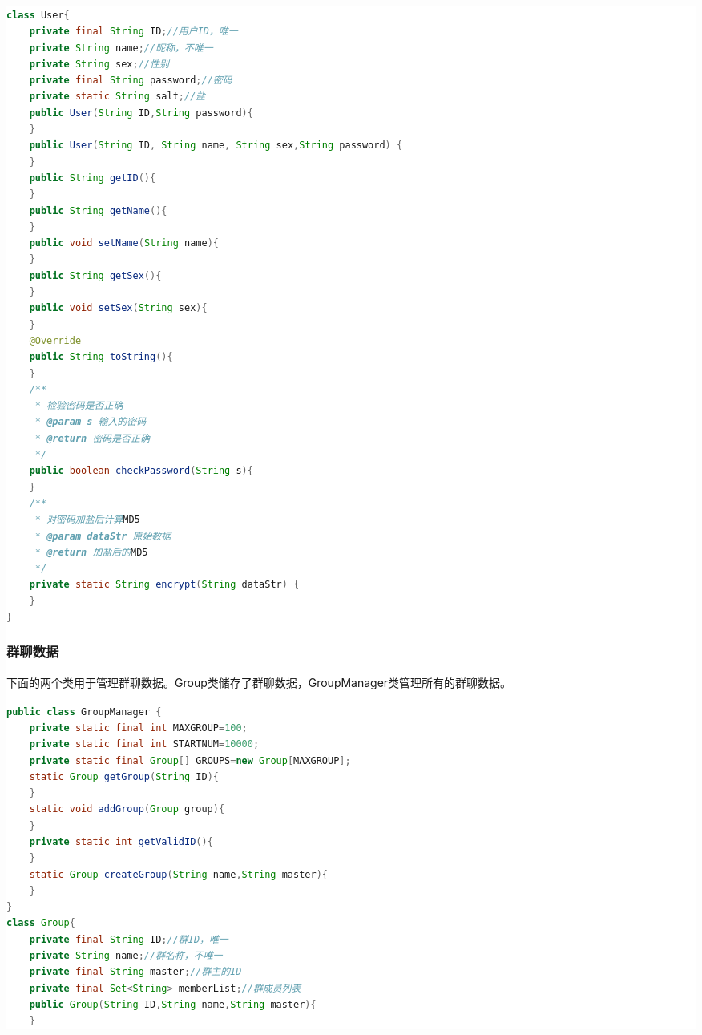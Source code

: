 ```java
class User{
    private final String ID;//用户ID，唯一
    private String name;//昵称，不唯一
    private String sex;//性别
    private final String password;//密码
    private static String salt;//盐
    public User(String ID,String password){
    }
    public User(String ID, String name, String sex,String password) {
    } 
    public String getID(){
    }
    public String getName(){
    }
    public void setName(String name){
    }
    public String getSex(){
    }
    public void setSex(String sex){
    }
    @Override
    public String toString(){
    }
    /**
     * 检验密码是否正确
     * @param s 输入的密码
     * @return 密码是否正确
     */
    public boolean checkPassword(String s){
    }   
    /**
     * 对密码加盐后计算MD5
     * @param dataStr 原始数据
     * @return 加盐后的MD5
     */
    private static String encrypt(String dataStr) {
    }   
}
```

### 群聊数据
下面的两个类用于管理群聊数据。Group类储存了群聊数据，GroupManager类管理所有的群聊数据。
```java
public class GroupManager {
    private static final int MAXGROUP=100;
    private static final int STARTNUM=10000;
    private static final Group[] GROUPS=new Group[MAXGROUP];
    static Group getGroup(String ID){
    }
    static void addGroup(Group group){
    }
    private static int getValidID(){
    }
    static Group createGroup(String name,String master){
    }
}
class Group{
    private final String ID;//群ID，唯一
    private String name;//群名称，不唯一
    private final String master;//群主的ID
    private final Set<String> memberList;//群成员列表
    public Group(String ID,String name,String master){
    }   
```